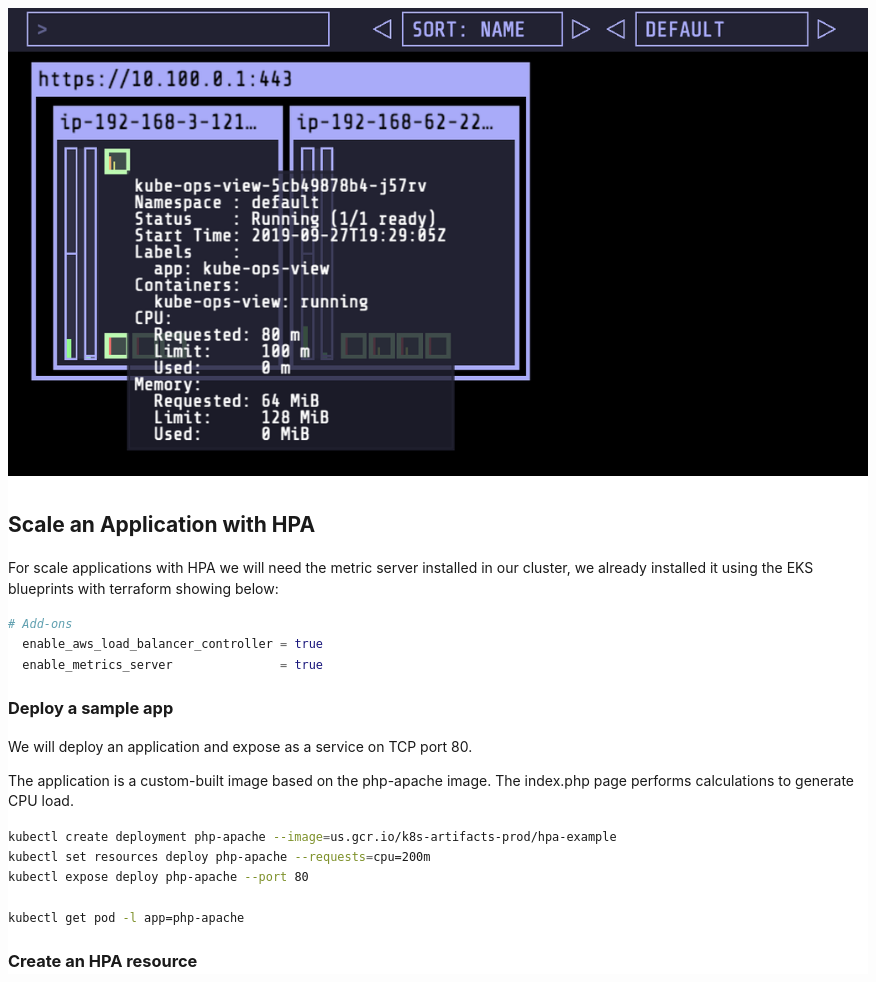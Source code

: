 <img src="../static/kube-ops-view.png">
</p>

##  Scale an Application with HPA

For scale applications with HPA we will need the metric server installed in our cluster, we already installed it using the EKS blueprints with terraform showing below:

```terraform
# Add-ons
  enable_aws_load_balancer_controller = true
  enable_metrics_server               = true
```

### Deploy a sample app

We will deploy an application and expose as a service on TCP port 80.

The application is a custom-built image based on the php-apache image. The index.php page performs calculations to generate CPU load.

```bash
kubectl create deployment php-apache --image=us.gcr.io/k8s-artifacts-prod/hpa-example
kubectl set resources deploy php-apache --requests=cpu=200m
kubectl expose deploy php-apache --port 80

kubectl get pod -l app=php-apache
```

### Create an HPA resource
